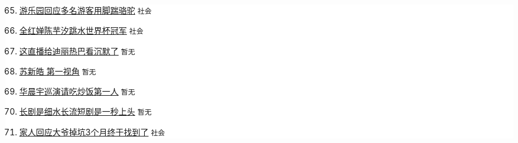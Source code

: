 65. [游乐园回应多名游客用脚踹骆驼](https://m.weibo.cn/search?containerid=100103type%3D1%26t%3D10%26q%3D%E6%B8%B8%E4%B9%90%E5%9B%AD%E5%9B%9E%E5%BA%94%E5%A4%9A%E5%90%8D%E6%B8%B8%E5%AE%A2%E7%94%A8%E8%84%9A%E8%B8%B9%E9%AA%86%E9%A9%BC&stream_entry_id=31&isnewpage=1&extparam=seat%3D1%26filter_type%3Drealtimehot%26lcate%3D5001%26cate%3D5001%26realpos%3D27%26band_rank%3D27%26stream_entry_id%3D31%26c_type%3D31%26pos%3D27%26dgr%3D0%26q%3D%25E6%25B8%25B8%25E4%25B9%2590%25E5%259B%25AD%25E5%259B%259E%25E5%25BA%2594%25E5%25A4%259A%25E5%2590%258D%25E6%25B8%25B8%25E5%25AE%25A2%25E7%2594%25A8%25E8%2584%259A%25E8%25B8%25B9%25E9%25AA%2586%25E9%25A9%25BC%26flag%3D1%26display_time%3D1746181109%26pre_seqid%3D17461811095380159904311) `社会` 

66. [全红婵陈芋汐跳水世界杯冠军](https://m.weibo.cn/search?containerid=100103type%3D1%26t%3D10%26q%3D%23%E5%85%A8%E7%BA%A2%E5%A9%B5%E9%99%88%E8%8A%8B%E6%B1%90%E8%B7%B3%E6%B0%B4%E4%B8%96%E7%95%8C%E6%9D%AF%E5%86%A0%E5%86%9B%23&stream_entry_id=31&isnewpage=1&extparam=seat%3D1%26filter_type%3Drealtimehot%26lcate%3D5001%26cate%3D5001%26realpos%3D29%26band_rank%3D29%26stream_entry_id%3D31%26c_type%3D31%26pos%3D29%26dgr%3D0%26q%3D%2523%25E5%2585%25A8%25E7%25BA%25A2%25E5%25A9%25B5%25E9%2599%2588%25E8%258A%258B%25E6%25B1%2590%25E8%25B7%25B3%25E6%25B0%25B4%25E4%25B8%2596%25E7%2595%258C%25E6%259D%25AF%25E5%2586%25A0%25E5%2586%259B%2523%26flag%3D0%26display_time%3D1746181109%26pre_seqid%3D17461811095380159904311) `社会` 

67. [这直播给迪丽热巴看沉默了](https://m.weibo.cn/search?containerid=100103type%3D1%26t%3D10%26q%3D%E8%BF%99%E7%9B%B4%E6%92%AD%E7%BB%99%E8%BF%AA%E4%B8%BD%E7%83%AD%E5%B7%B4%E7%9C%8B%E6%B2%89%E9%BB%98%E4%BA%86&stream_entry_id=31&isnewpage=1&extparam=seat%3D1%26filter_type%3Drealtimehot%26lcate%3D5001%26cate%3D5001%26realpos%3D32%26band_rank%3D32%26stream_entry_id%3D31%26c_type%3D31%26pos%3D32%26dgr%3D0%26q%3D%25E8%25BF%2599%25E7%259B%25B4%25E6%2592%25AD%25E7%25BB%2599%25E8%25BF%25AA%25E4%25B8%25BD%25E7%2583%25AD%25E5%25B7%25B4%25E7%259C%258B%25E6%25B2%2589%25E9%25BB%2598%25E4%25BA%2586%26flag%3D1%26display_time%3D1746181109%26pre_seqid%3D17461811095380159904311) `暂无` 

68. [苏新皓 第一视角](https://m.weibo.cn/search?containerid=100103type%3D1%26t%3D10%26q%3D%E8%8B%8F%E6%96%B0%E7%9A%93+%E7%AC%AC%E4%B8%80%E8%A7%86%E8%A7%92&stream_entry_id=31&isnewpage=1&extparam=seat%3D1%26filter_type%3Drealtimehot%26lcate%3D5001%26cate%3D5001%26realpos%3D33%26band_rank%3D33%26stream_entry_id%3D31%26c_type%3D31%26pos%3D33%26dgr%3D0%26q%3D%25E8%258B%258F%25E6%2596%25B0%25E7%259A%2593%2520%25E7%25AC%25AC%25E4%25B8%2580%25E8%25A7%2586%25E8%25A7%2592%26flag%3D1%26display_time%3D1746181109%26pre_seqid%3D17461811095380159904311) `暂无` 

69. [华晨宇巡演请吃炒饭第一人](https://m.weibo.cn/search?containerid=100103type%3D1%26t%3D10%26q%3D%E5%8D%8E%E6%99%A8%E5%AE%87%E5%B7%A1%E6%BC%94%E8%AF%B7%E5%90%83%E7%82%92%E9%A5%AD%E7%AC%AC%E4%B8%80%E4%BA%BA&stream_entry_id=31&isnewpage=1&extparam=seat%3D1%26filter_type%3Drealtimehot%26lcate%3D5001%26cate%3D5001%26realpos%3D34%26band_rank%3D34%26stream_entry_id%3D31%26c_type%3D31%26pos%3D34%26dgr%3D0%26q%3D%25E5%258D%258E%25E6%2599%25A8%25E5%25AE%2587%25E5%25B7%25A1%25E6%25BC%2594%25E8%25AF%25B7%25E5%2590%2583%25E7%2582%2592%25E9%25A5%25AD%25E7%25AC%25AC%25E4%25B8%2580%25E4%25BA%25BA%26flag%3D1%26display_time%3D1746181109%26pre_seqid%3D17461811095380159904311) `暂无` 

70. [长剧是细水长流短剧是一秒上头](https://m.weibo.cn/search?containerid=100103type%3D1%26t%3D10%26q%3D%E9%95%BF%E5%89%A7%E6%98%AF%E7%BB%86%E6%B0%B4%E9%95%BF%E6%B5%81%E7%9F%AD%E5%89%A7%E6%98%AF%E4%B8%80%E7%A7%92%E4%B8%8A%E5%A4%B4&stream_entry_id=31&isnewpage=1&extparam=seat%3D1%26filter_type%3Drealtimehot%26lcate%3D5001%26cate%3D5001%26realpos%3D35%26band_rank%3D35%26stream_entry_id%3D31%26c_type%3D31%26pos%3D35%26dgr%3D0%26q%3D%25E9%2595%25BF%25E5%2589%25A7%25E6%2598%25AF%25E7%25BB%2586%25E6%25B0%25B4%25E9%2595%25BF%25E6%25B5%2581%25E7%259F%25AD%25E5%2589%25A7%25E6%2598%25AF%25E4%25B8%2580%25E7%25A7%2592%25E4%25B8%258A%25E5%25A4%25B4%26flag%3D1%26display_time%3D1746181109%26pre_seqid%3D17461811095380159904311) `暂无` 

71. [家人回应大爷掉坑3个月终于找到了](https://m.weibo.cn/search?containerid=100103type%3D1%26t%3D10%26q%3D%23%E5%AE%B6%E4%BA%BA%E5%9B%9E%E5%BA%94%E5%A4%A7%E7%88%B7%E6%8E%89%E5%9D%913%E4%B8%AA%E6%9C%88%E7%BB%88%E4%BA%8E%E6%89%BE%E5%88%B0%E4%BA%86%23&stream_entry_id=31&isnewpage=1&extparam=seat%3D1%26filter_type%3Drealtimehot%26lcate%3D5001%26cate%3D5001%26realpos%3D36%26band_rank%3D36%26stream_entry_id%3D31%26c_type%3D31%26pos%3D36%26dgr%3D0%26q%3D%2523%25E5%25AE%25B6%25E4%25BA%25BA%25E5%259B%259E%25E5%25BA%2594%25E5%25A4%25A7%25E7%2588%25B7%25E6%258E%2589%25E5%259D%25913%25E4%25B8%25AA%25E6%259C%2588%25E7%25BB%2588%25E4%25BA%258E%25E6%2589%25BE%25E5%2588%25B0%25E4%25BA%2586%2523%26flag%3D0%26display_time%3D1746181109%26pre_seqid%3D17461811095380159904311) `社会` 

